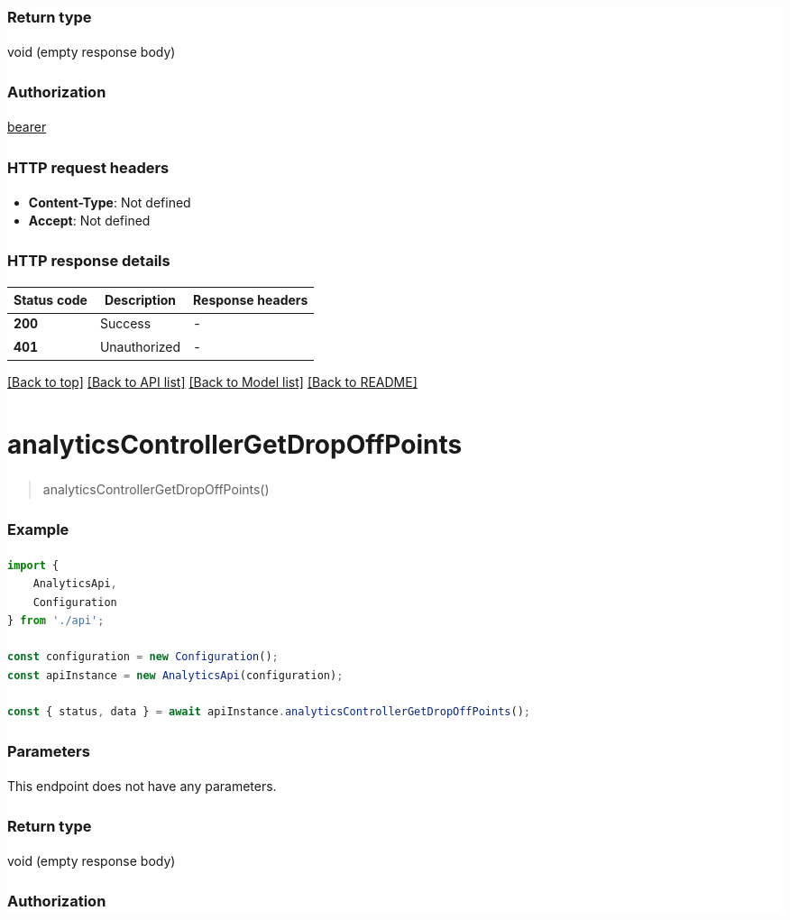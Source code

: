 
### Return type

void (empty response body)

### Authorization

[bearer](../README.md#bearer)

### HTTP request headers

 - **Content-Type**: Not defined
 - **Accept**: Not defined


### HTTP response details
| Status code | Description | Response headers |
|-------------|-------------|------------------|
|**200** | Success |  -  |
|**401** | Unauthorized |  -  |

[[Back to top]](#) [[Back to API list]](../README.md#documentation-for-api-endpoints) [[Back to Model list]](../README.md#documentation-for-models) [[Back to README]](../README.md)

# **analyticsControllerGetDropOffPoints**
> analyticsControllerGetDropOffPoints()


### Example

```typescript
import {
    AnalyticsApi,
    Configuration
} from './api';

const configuration = new Configuration();
const apiInstance = new AnalyticsApi(configuration);

const { status, data } = await apiInstance.analyticsControllerGetDropOffPoints();
```

### Parameters
This endpoint does not have any parameters.


### Return type

void (empty response body)

### Authorization
